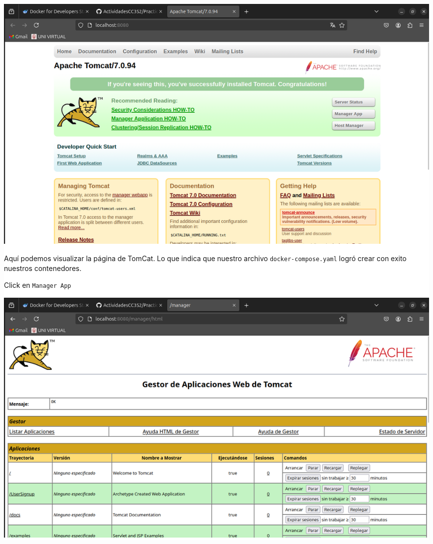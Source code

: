 ![](./img/img8.png)

Aquí podemos visualizar la página de TomCat. Lo que indica que nuestro archivo `docker-compose.yaml` logró crear con exito nuestros contenedores. 

Click en `Manager App`

![](./img/img9.png)
